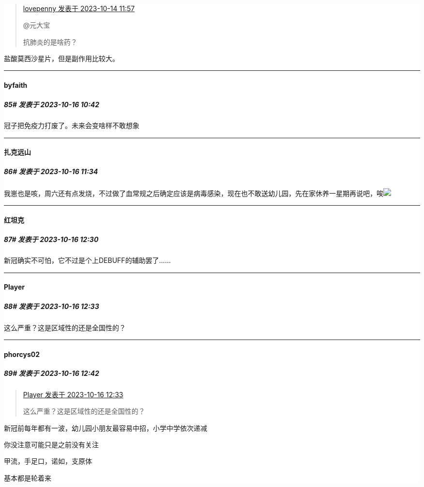 <blockquote><a href="httphttps://bbs.saraba1st.com/2b/forum.php?mod=redirect&amp;goto=findpost&amp;pid=62717710&amp;ptid=2156621" target="_blank">lovepenny 发表于 2023-10-14 11:57</a>

@元大宝

抗肺炎的是啥药？</blockquote>
盐酸莫西沙星片，但是副作用比较大。


*****

####  byfaith  
##### 85#       发表于 2023-10-16 10:42

冠子把免疫力打废了。未来会变啥样不敢想象


*****

####  扎克远山  
##### 86#       发表于 2023-10-16 11:34

我崽也是咳，周六还有点发烧，不过做了血常规之后确定应该是病毒感染，现在也不敢送幼儿园，先在家休养一星期再说吧，唉<img src="https://static.saraba1st.com/image/smiley/face2017/001.png" referrerpolicy="no-referrer">


*****

####  红坦克  
##### 87#       发表于 2023-10-16 12:30

新冠确实不可怕，它不过是个上DEBUFF的辅助罢了……


*****

####  Player  
##### 88#       发表于 2023-10-16 12:33

这么严重？这是区域性的还是全国性的？

*****

####  phorcys02  
##### 89#       发表于 2023-10-16 12:42

<blockquote><a href="httphttps://bbs.saraba1st.com/2b/forum.php?mod=redirect&amp;goto=findpost&amp;pid=62730548&amp;ptid=2156621" target="_blank">Player 发表于 2023-10-16 12:33</a>

这么严重？这是区域性的还是全国性的？</blockquote>
新冠前每年都有一波，幼儿园小朋友最容易中招，小学中学依次递减

你没注意可能只是之前没有关注

甲流，手足口，诺如，支原体

基本都是轮着来

